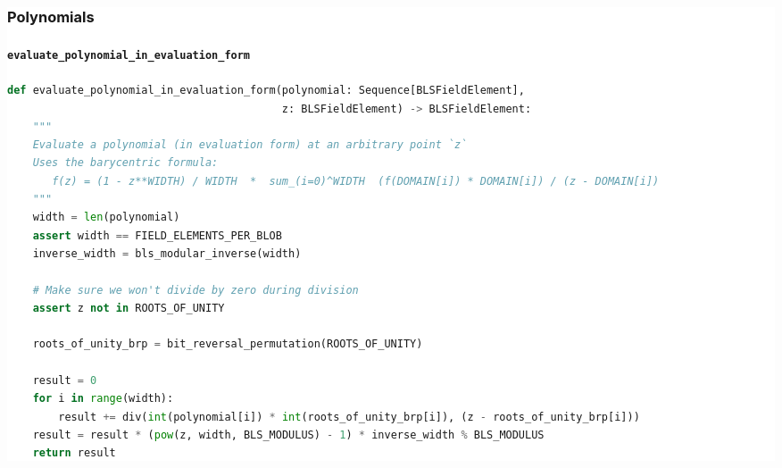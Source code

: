 ### Polynomials

#### `evaluate_polynomial_in_evaluation_form`

```python
def evaluate_polynomial_in_evaluation_form(polynomial: Sequence[BLSFieldElement],
                                           z: BLSFieldElement) -> BLSFieldElement:
    """
    Evaluate a polynomial (in evaluation form) at an arbitrary point `z`
    Uses the barycentric formula:
       f(z) = (1 - z**WIDTH) / WIDTH  *  sum_(i=0)^WIDTH  (f(DOMAIN[i]) * DOMAIN[i]) / (z - DOMAIN[i])
    """
    width = len(polynomial)
    assert width == FIELD_ELEMENTS_PER_BLOB
    inverse_width = bls_modular_inverse(width)

    # Make sure we won't divide by zero during division
    assert z not in ROOTS_OF_UNITY

    roots_of_unity_brp = bit_reversal_permutation(ROOTS_OF_UNITY)

    result = 0
    for i in range(width):
        result += div(int(polynomial[i]) * int(roots_of_unity_brp[i]), (z - roots_of_unity_brp[i]))
    result = result * (pow(z, width, BLS_MODULUS) - 1) * inverse_width % BLS_MODULUS
    return result
```

